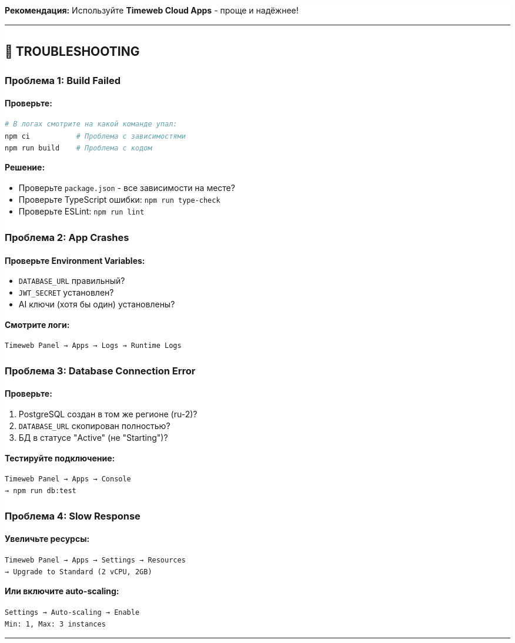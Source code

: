 **Рекомендация:** Используйте **Timeweb Cloud Apps** - проще и надёжнее!

---

## 🐛 TROUBLESHOOTING

### Проблема 1: Build Failed

**Проверьте:**
```bash
# В логах смотрите на какой команде упал:
npm ci           # Проблема с зависимостями
npm run build    # Проблема с кодом
```

**Решение:**
- Проверьте `package.json` - все зависимости на месте?
- Проверьте TypeScript ошибки: `npm run type-check`
- Проверьте ESLint: `npm run lint`

### Проблема 2: App Crashes

**Проверьте Environment Variables:**
- `DATABASE_URL` правильный?
- `JWT_SECRET` установлен?
- AI ключи (хотя бы один) установлены?

**Смотрите логи:**
```
Timeweb Panel → Apps → Logs → Runtime Logs
```

### Проблема 3: Database Connection Error

**Проверьте:**
1. PostgreSQL создан в том же регионе (ru-2)?
2. `DATABASE_URL` скопирован полностью?
3. БД в статусе "Active" (не "Starting")?

**Тестируйте подключение:**
```
Timeweb Panel → Apps → Console
→ npm run db:test
```

### Проблема 4: Slow Response

**Увеличьте ресурсы:**
```
Timeweb Panel → Apps → Settings → Resources
→ Upgrade to Standard (2 vCPU, 2GB)
```

**Или включите auto-scaling:**
```
Settings → Auto-scaling → Enable
Min: 1, Max: 3 instances
```

---